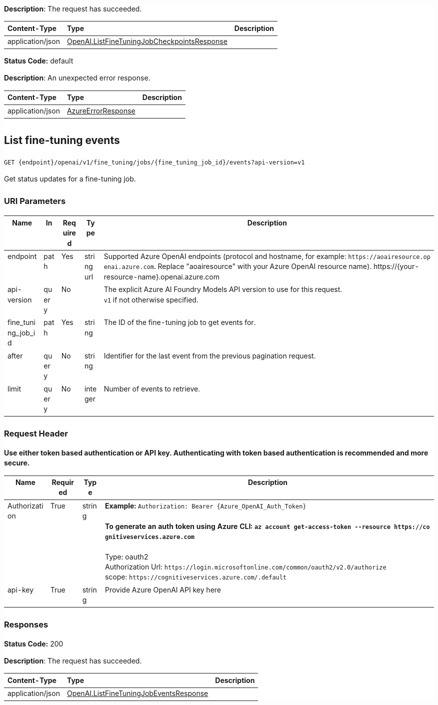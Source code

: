 **Description**: The request has succeeded. 

|**Content-Type**|**Type**|**Description**|
|:---|:---|:---|
|application/json | [OpenAI.ListFineTuningJobCheckpointsResponse](#openailistfinetuningjobcheckpointsresponse) | |

**Status Code:** default

**Description**: An unexpected error response. 

|**Content-Type**|**Type**|**Description**|
|:---|:---|:---|
|application/json | [AzureErrorResponse](#azureerrorresponse) | |

## List fine-tuning events

```HTTP
GET {endpoint}/openai/v1/fine_tuning/jobs/{fine_tuning_job_id}/events?api-version=v1
```

Get status updates for a fine-tuning job.

### URI Parameters

| Name | In | Required | Type | Description |
|------|------|----------|------|-----------|
| endpoint | path | Yes | string<br>url | Supported Azure OpenAI endpoints (protocol and hostname, for example: `https://aoairesource.openai.azure.com`. Replace "aoairesource" with your Azure OpenAI resource name). https://{your-resource-name}.openai.azure.com |
| api-version | query | No |  | The explicit Azure AI Foundry Models API version to use for this request.<br>`v1` if not otherwise specified. |
| fine_tuning_job_id | path | Yes | string | The ID of the fine-tuning job to get events for. |
| after | query | No | string | Identifier for the last event from the previous pagination request. |
| limit | query | No | integer | Number of events to retrieve. |

### Request Header

**Use either token based authentication or API key. Authenticating with token based authentication is recommended and more secure.**

| Name | Required | Type | Description |
| --- | --- | --- | --- |
| Authorization | True | string | **Example:** `Authorization: Bearer {Azure_OpenAI_Auth_Token}`<br><br>**To generate an auth token using Azure CLI: `az account get-access-token --resource https://cognitiveservices.azure.com`**<br><br>Type: oauth2<br>Authorization Url: `https://login.microsoftonline.com/common/oauth2/v2.0/authorize`<br>scope: `https://cognitiveservices.azure.com/.default`|
| api-key | True | string | Provide Azure OpenAI API key here |

### Responses

**Status Code:** 200

**Description**: The request has succeeded. 

|**Content-Type**|**Type**|**Description**|
|:---|:---|:---|
|application/json | [OpenAI.ListFineTuningJobEventsResponse](#openailistfinetuningjobeventsresponse) | |

